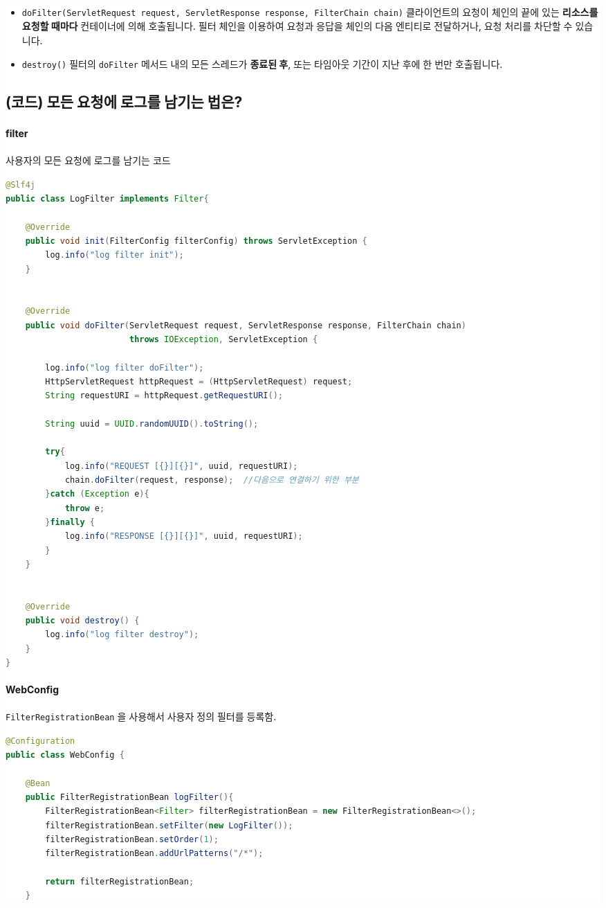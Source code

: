 - `doFilter(ServletRequest request, ServletResponse response, FilterChain chain)` 
클라이언트의 요청이 체인의 끝에 있는 **리소스를 요청할 때마다** 컨테이너에 의해 호출됩니다. 필터 체인을 이용하여 요청과 응답을 체인의 다음 엔티티로 전달하거나, 요청 처리를 차단할 수 있습니다.

- `destroy()` 
필터의 `doFilter` 메서드 내의 모든 스레드가 **종료된 후**, 또는 타임아웃 기간이 지난 후에 한 번만 호출됩니다.


## (코드) 모든 요청에 로그를 남기는 법은?
#### filter
사용자의 모든 요청에 로그를 남기는 코드
```java
@Slf4j
public class LogFilter implements Filter{

    @Override
    public void init(FilterConfig filterConfig) throws ServletException {
        log.info("log filter init");
    }


    @Override
    public void doFilter(ServletRequest request, ServletResponse response, FilterChain chain) 
					     throws IOException, ServletException {
    
        log.info("log filter doFilter");
        HttpServletRequest httpRequest = (HttpServletRequest) request;
        String requestURI = httpRequest.getRequestURI();

        String uuid = UUID.randomUUID().toString();

        try{
            log.info("REQUEST [{}][{}]", uuid, requestURI);
            chain.doFilter(request, response);  //다음으로 연결하기 위한 부분
        }catch (Exception e){
            throw e;
        }finally {
            log.info("RESPONSE [{}][{}]", uuid, requestURI);
        }
    }


    @Override
    public void destroy() {
        log.info("log filter destroy");
    }
}
```

#### WebConfig 
`FilterRegistrationBean` 을 사용해서 사용자 정의 필터를 등록함.
```java
@Configuration
public class WebConfig {

    @Bean
    public FilterRegistrationBean logFilter(){
        FilterRegistrationBean<Filter> filterRegistrationBean = new FilterRegistrationBean<>();
        filterRegistrationBean.setFilter(new LogFilter());
        filterRegistrationBean.setOrder(1);
        filterRegistrationBean.addUrlPatterns("/*");

        return filterRegistrationBean;
    }
```
